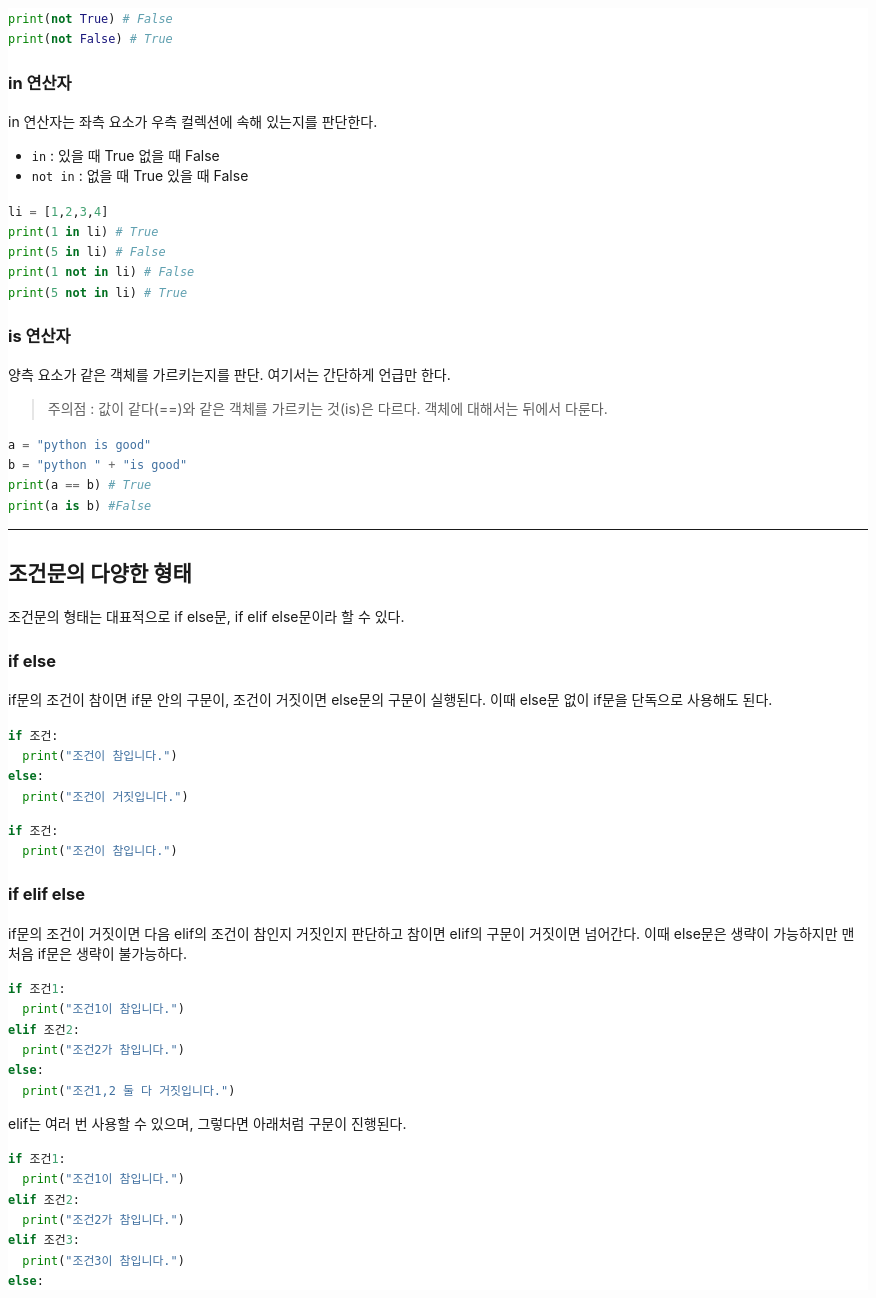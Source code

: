 ```python
print(not True) # False
print(not False) # True
```

### in 연산자
in 연산자는 좌측 요소가 우측 컬렉션에 속해 있는지를 판단한다.  
- `in` : 있을 때 True 없을 때 False
- `not in` : 없을 때 True 있을 때 False

```python
li = [1,2,3,4]
print(1 in li) # True
print(5 in li) # False
print(1 not in li) # False
print(5 not in li) # True
```

### is 연산자
양측 요소가 같은 객체를 가르키는지를 판단. 여기서는 간단하게 언급만 한다.
> 주의점 : 값이 같다(==)와 같은 객체를 가르키는 것(is)은 다르다. 객체에 대해서는 뒤에서 다룬다.

```python
a = "python is good"
b = "python " + "is good"
print(a == b) # True
print(a is b) #False
```

---
## 조건문의 다양한 형태
조건문의 형태는 대표적으로 if else문, if elif else문이라 할 수 있다.
### if else
if문의 조건이 참이면 if문 안의 구문이, 조건이 거짓이면 else문의 구문이 실행된다. 이때 else문 없이 if문을 단독으로 사용해도 된다.

```python
if 조건:
  print("조건이 참입니다.")
else:
  print("조건이 거짓입니다.")
```
```python
if 조건:
  print("조건이 참입니다.")
```
### if elif else
if문의 조건이 거짓이면 다음 elif의 조건이 참인지 거짓인지 판단하고 참이면 elif의 구문이 거짓이면 넘어간다. 이때 else문은 생략이 가능하지만 맨 처음 if문은 생략이 불가능하다.
```python
if 조건1:
  print("조건1이 참입니다.")
elif 조건2:
  print("조건2가 참입니다.")
else:
  print("조건1,2 둘 다 거짓입니다.")
```
elif는 여러 번 사용할 수 있으며, 그렇다면 아래처럼 구문이 진행된다.
```python
if 조건1:
  print("조건1이 참입니다.")
elif 조건2:
  print("조건2가 참입니다.")
elif 조건3:
  print("조건3이 참입니다.")
else:
```
